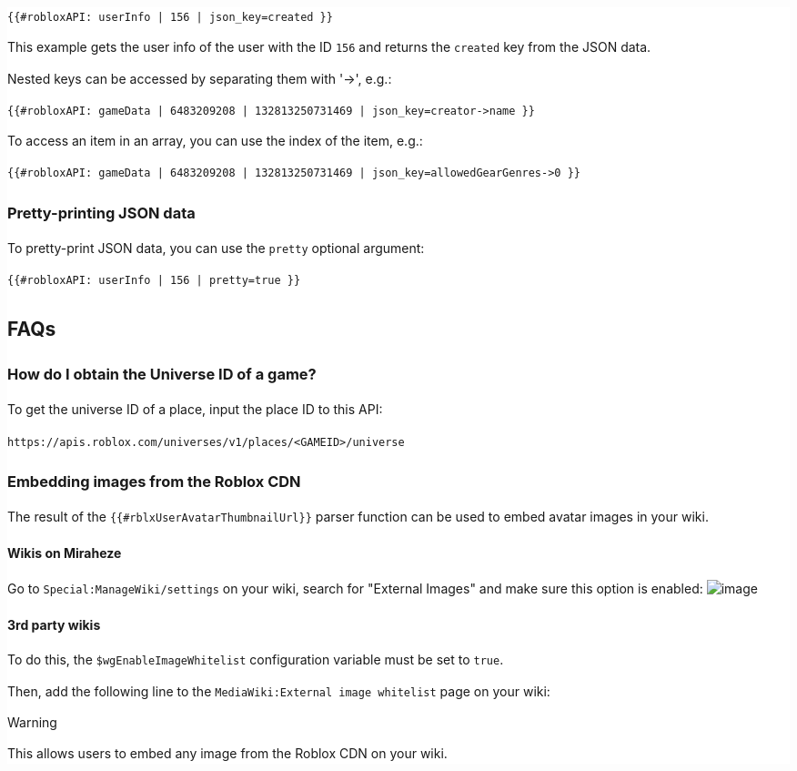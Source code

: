 ```
{{#robloxAPI: userInfo | 156 | json_key=created }}
```

This example gets the user info of the user with the ID `156` and returns the `created` key from the JSON data.

Nested keys can be accessed by separating them with '->', e.g.:

```
{{#robloxAPI: gameData | 6483209208 | 132813250731469 | json_key=creator->name }}
```

To access an item in an array, you can use the index of the item, e.g.:

```
{{#robloxAPI: gameData | 6483209208 | 132813250731469 | json_key=allowedGearGenres->0 }}
```

### Pretty-printing JSON data

To pretty-print JSON data, you can use the `pretty` optional argument:

```
{{#robloxAPI: userInfo | 156 | pretty=true }}
```

## FAQs

<a id="universe-id"></a>

### How do I obtain the Universe ID of a game?

To get the universe ID of a place, input the place ID to this API:

```
https://apis.roblox.com/universes/v1/places/<GAMEID>/universe
```

### Embedding images from the Roblox CDN

The result of the `{{#rblxUserAvatarThumbnailUrl}}` parser function can be used to embed avatar images in your wiki.

#### Wikis on Miraheze

Go to `Special:ManageWiki/settings` on your wiki, search for "External Images" and make sure this option is enabled:
![image](https://github.com/user-attachments/assets/78e86d78-c3d1-487f-8974-1b4e5dbeaab7)

#### 3rd party wikis

To do this, the `$wgEnableImageWhitelist` configuration variable must be set to `true`.

Then, add the following line to the `MediaWiki:External image whitelist` page on your wiki:

> [!WARNING]
> This allows users to embed any image from the Roblox CDN on your wiki.
